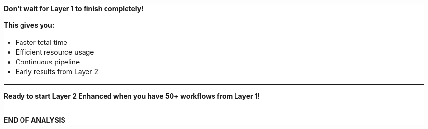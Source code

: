 **Don't wait for Layer 1 to finish completely!**

**This gives you:**
- Faster total time
- Efficient resource usage
- Continuous pipeline
- Early results from Layer 2

---

**Ready to start Layer 2 Enhanced when you have 50+ workflows from Layer 1!**

---

**END OF ANALYSIS**


